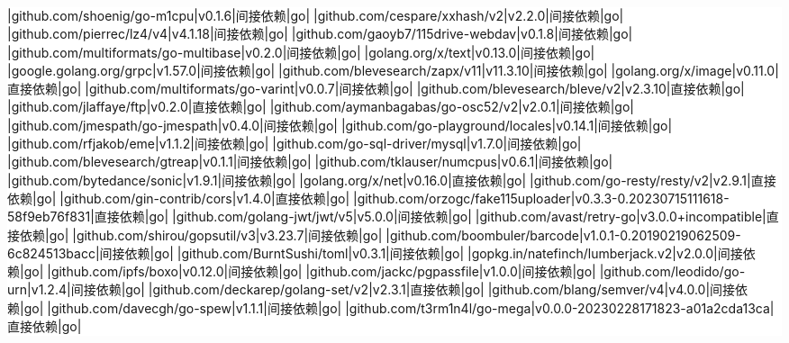 |github.com/shoenig/go-m1cpu|v0.1.6|间接依赖|go|
|github.com/cespare/xxhash/v2|v2.2.0|间接依赖|go|
|github.com/pierrec/lz4/v4|v4.1.18|间接依赖|go|
|github.com/gaoyb7/115drive-webdav|v0.1.8|间接依赖|go|
|github.com/multiformats/go-multibase|v0.2.0|间接依赖|go|
|golang.org/x/text|v0.13.0|间接依赖|go|
|google.golang.org/grpc|v1.57.0|间接依赖|go|
|github.com/blevesearch/zapx/v11|v11.3.10|间接依赖|go|
|golang.org/x/image|v0.11.0|直接依赖|go|
|github.com/multiformats/go-varint|v0.0.7|间接依赖|go|
|github.com/blevesearch/bleve/v2|v2.3.10|直接依赖|go|
|github.com/jlaffaye/ftp|v0.2.0|直接依赖|go|
|github.com/aymanbagabas/go-osc52/v2|v2.0.1|间接依赖|go|
|github.com/jmespath/go-jmespath|v0.4.0|间接依赖|go|
|github.com/go-playground/locales|v0.14.1|间接依赖|go|
|github.com/rfjakob/eme|v1.1.2|间接依赖|go|
|github.com/go-sql-driver/mysql|v1.7.0|间接依赖|go|
|github.com/blevesearch/gtreap|v0.1.1|间接依赖|go|
|github.com/tklauser/numcpus|v0.6.1|间接依赖|go|
|github.com/bytedance/sonic|v1.9.1|间接依赖|go|
|golang.org/x/net|v0.16.0|直接依赖|go|
|github.com/go-resty/resty/v2|v2.9.1|直接依赖|go|
|github.com/gin-contrib/cors|v1.4.0|直接依赖|go|
|github.com/orzogc/fake115uploader|v0.3.3-0.20230715111618-58f9eb76f831|直接依赖|go|
|github.com/golang-jwt/jwt/v5|v5.0.0|间接依赖|go|
|github.com/avast/retry-go|v3.0.0+incompatible|直接依赖|go|
|github.com/shirou/gopsutil/v3|v3.23.7|间接依赖|go|
|github.com/boombuler/barcode|v1.0.1-0.20190219062509-6c824513bacc|间接依赖|go|
|github.com/BurntSushi/toml|v0.3.1|间接依赖|go|
|gopkg.in/natefinch/lumberjack.v2|v2.0.0|间接依赖|go|
|github.com/ipfs/boxo|v0.12.0|间接依赖|go|
|github.com/jackc/pgpassfile|v1.0.0|间接依赖|go|
|github.com/leodido/go-urn|v1.2.4|间接依赖|go|
|github.com/deckarep/golang-set/v2|v2.3.1|直接依赖|go|
|github.com/blang/semver/v4|v4.0.0|间接依赖|go|
|github.com/davecgh/go-spew|v1.1.1|间接依赖|go|
|github.com/t3rm1n4l/go-mega|v0.0.0-20230228171823-a01a2cda13ca|直接依赖|go|